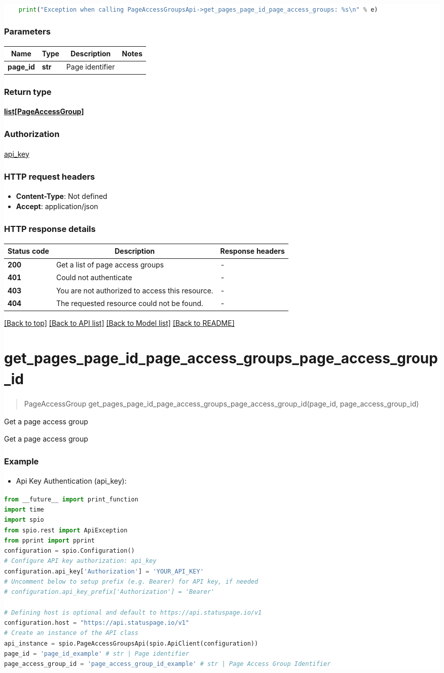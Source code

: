 ```python
    print("Exception when calling PageAccessGroupsApi->get_pages_page_id_page_access_groups: %s\n" % e)
```

### Parameters

Name | Type | Description  | Notes
------------- | ------------- | ------------- | -------------
 **page_id** | **str**| Page identifier | 

### Return type

[**list[PageAccessGroup]**](PageAccessGroup.md)

### Authorization

[api_key](../README.md#api_key)

### HTTP request headers

 - **Content-Type**: Not defined
 - **Accept**: application/json

### HTTP response details
| Status code | Description | Response headers |
|-------------|-------------|------------------|
**200** | Get a list of page access groups |  -  |
**401** | Could not authenticate |  -  |
**403** | You are not authorized to access this resource. |  -  |
**404** | The requested resource could not be found. |  -  |

[[Back to top]](#) [[Back to API list]](../README.md#documentation-for-api-endpoints) [[Back to Model list]](../README.md#documentation-for-models) [[Back to README]](../README.md)

# **get_pages_page_id_page_access_groups_page_access_group_id**
> PageAccessGroup get_pages_page_id_page_access_groups_page_access_group_id(page_id, page_access_group_id)

Get a page access group

Get a page access group

### Example

* Api Key Authentication (api_key):
```python
from __future__ import print_function
import time
import spio
from spio.rest import ApiException
from pprint import pprint
configuration = spio.Configuration()
# Configure API key authorization: api_key
configuration.api_key['Authorization'] = 'YOUR_API_KEY'
# Uncomment below to setup prefix (e.g. Bearer) for API key, if needed
# configuration.api_key_prefix['Authorization'] = 'Bearer'

# Defining host is optional and default to https://api.statuspage.io/v1
configuration.host = "https://api.statuspage.io/v1"
# Create an instance of the API class
api_instance = spio.PageAccessGroupsApi(spio.ApiClient(configuration))
page_id = 'page_id_example' # str | Page identifier
page_access_group_id = 'page_access_group_id_example' # str | Page Access Group Identifier
```
